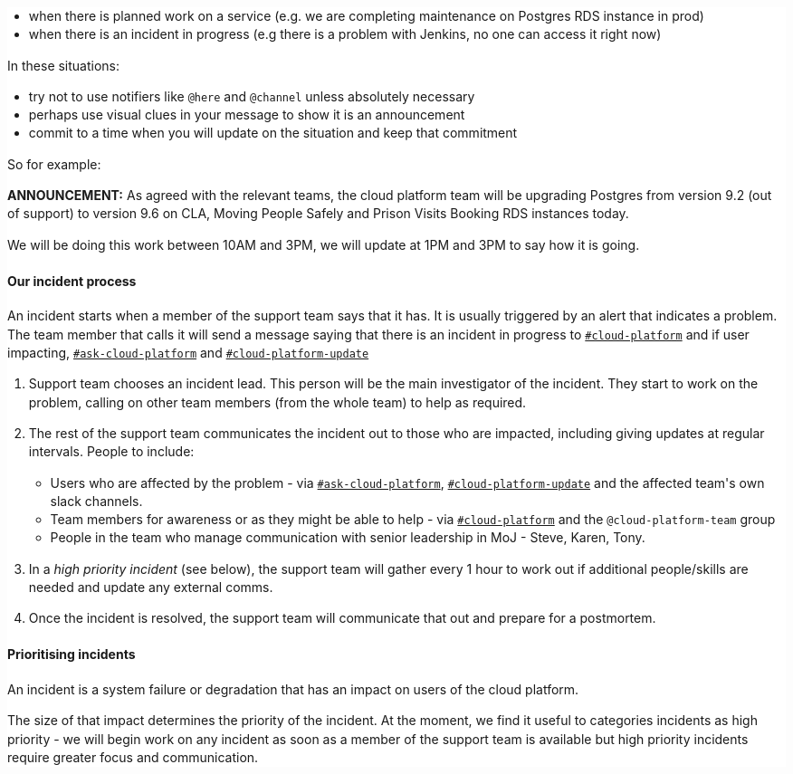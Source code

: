 * when there is planned work on a service (e.g. we are completing maintenance on Postgres RDS instance in prod)
* when there is an incident in progress (e.g there is a problem with Jenkins, no one can access it right now)

In these situations:

* try not to use notifiers like `@here` and `@channel` unless absolutely necessary
* perhaps use visual clues in your message to show it is an announcement
* commit to a time when you will update on the situation and keep that commitment

So for example:

>
**ANNOUNCEMENT:**
As agreed with the relevant teams, the cloud platform team will be upgrading Postgres from version 9.2 (out of support) to version 9.6 on CLA, Moving People Safely and Prison Visits Booking RDS instances today.

>
We will be doing this work between 10AM and 3PM, we will update at 1PM and 3PM to say how it is going.

#### Our incident process

An incident starts when a member of the support team says that it has. It is usually triggered by an alert that indicates a problem. The team member that calls it will send a message saying that there is an incident in progress to [`#cloud-platform`](https://mojdt.slack.com/messages/C514ETYJX/) and if user impacting, [`#ask-cloud-platform`](https://mojdt.slack.com/messages/C57UPMZLY/) and [`#cloud-platform-update`](https://mojdt.slack.com/messages/CH6D099DF/)

1. Support team chooses an incident lead. This person will be the main investigator of the incident. They start to work on the problem, calling on other team members (from the whole team) to help as required.

2. The rest of the support team communicates the incident out to those who are impacted, including giving updates at regular intervals. People to include:
    * Users who are affected by the problem - via [`#ask-cloud-platform`](https://mojdt.slack.com/messages/C57UPMZLY/), [`#cloud-platform-update`](https://mojdt.slack.com/messages/CH6D099DF/) and the affected team's own slack channels.
    * Team members for awareness or as they might be able to help - via [`#cloud-platform`](https://mojdt.slack.com/messages/C514ETYJX/) and the `@cloud-platform-team` group
    * People in the team who manage communication with senior leadership in MoJ - Steve, Karen, Tony.

3. In a *high priority incident* (see below), the support team will gather every 1 hour to work out if additional people/skills are needed and update any external comms.

4. Once the incident is resolved, the support team will communicate that out and prepare for a postmortem.  

#### Prioritising incidents

An incident is a system failure or degradation that has an impact on users of the cloud platform.

The size of that impact determines the priority of the incident. At the moment, we find it useful to categories incidents as high priority - we will begin work on any incident as soon as a member of the support team is available but high priority incidents require greater focus and communication.
